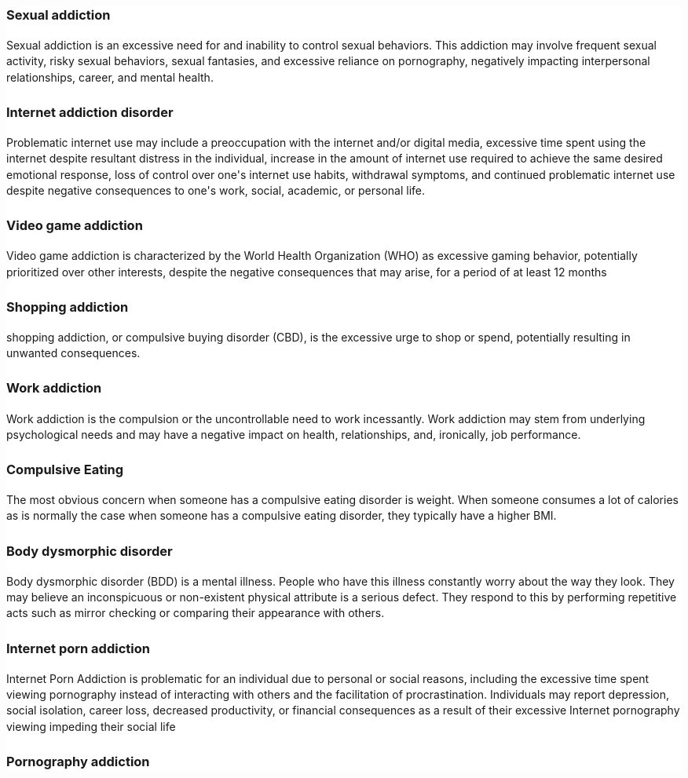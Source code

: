 ### Sexual addiction

Sexual addiction is an excessive need for and inability to control sexual behaviors. This addiction may involve frequent sexual activity, risky sexual behaviors, sexual fantasies, and excessive reliance on pornography, negatively impacting interpersonal relationships, career, and mental health.

### Internet addiction disorder

Problematic internet use may include a preoccupation with the internet and/or digital media, excessive time spent using the internet despite resultant distress in the individual, increase in the amount of internet use required to achieve the same desired emotional response, loss of control over one's internet use habits, withdrawal symptoms, and continued problematic internet use despite negative consequences to one's work, social, academic, or personal life.

### Video game addiction

Video game addiction is characterized by the World Health Organization (WHO) as excessive gaming behavior, potentially prioritized over other interests, despite the negative consequences that may arise, for a period of at least 12 months

### Shopping addiction

shopping addiction, or compulsive buying disorder (CBD), is the excessive urge to shop or spend, potentially resulting in unwanted consequences.

### Work addiction

Work addiction is the compulsion or the uncontrollable need to work incessantly. Work addiction may stem from underlying psychological needs and may have a negative impact on health, relationships, and, ironically, job performance.

### Compulsive Eating

The most obvious concern when someone has a compulsive eating disorder is weight. When someone consumes a lot of calories as is normally the case when someone has a compulsive eating disorder, they typically have a higher BMI.

### Body dysmorphic disorder

Body dysmorphic disorder (BDD) is a mental illness. People who have this illness constantly worry about the way they look. They may believe an inconspicuous or non-existent physical attribute is a serious defect. They respond to this by performing repetitive acts such as mirror checking or comparing their appearance with others.

### Internet porn addiction

Internet Porn Addiction is problematic for an individual due to personal or social reasons, including the excessive time spent viewing pornography instead of interacting with others and the facilitation of procrastination. Individuals may report depression, social isolation, career loss, decreased productivity, or financial consequences as a result of their excessive Internet pornography viewing impeding their social life

### Pornography addiction
